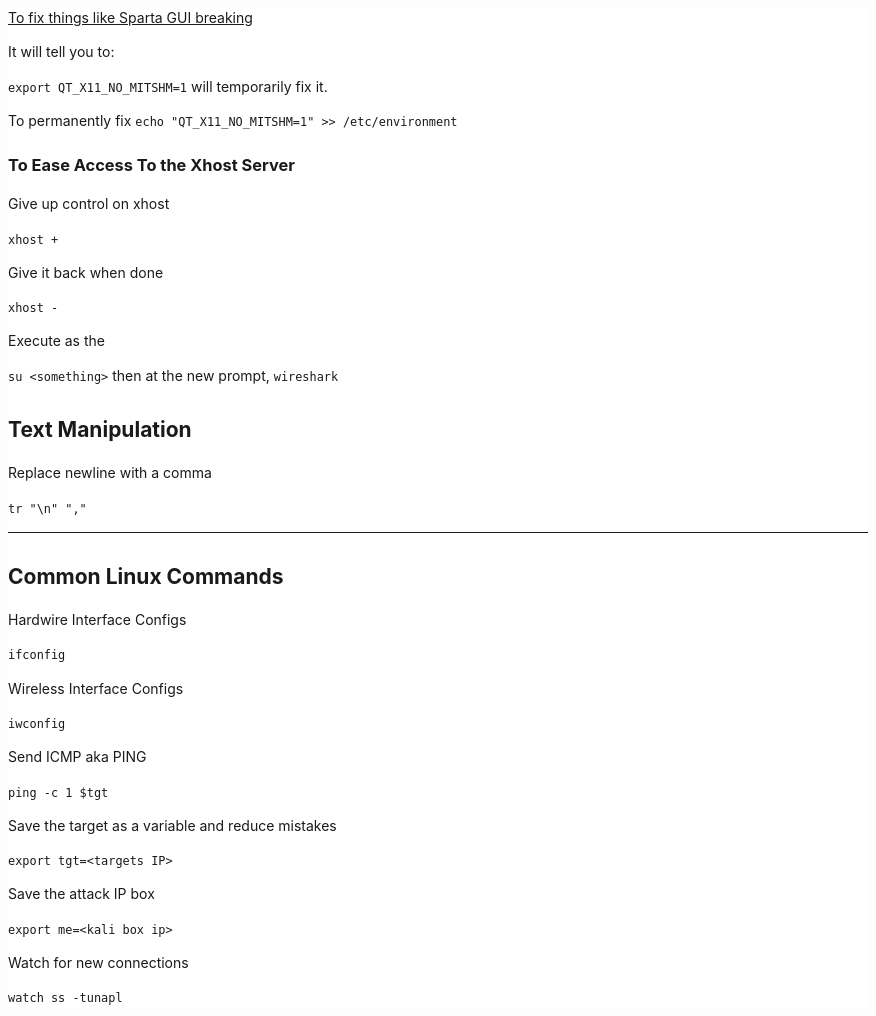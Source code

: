 [To fix things like Sparta GUI breaking](https://github.com/P0cL4bs/WiFi-Pumpkin/issues/53)

It will tell you to:

`export QT_X11_NO_MITSHM=1` will temporarily fix it.

To permanently fix `echo "QT_X11_NO_MITSHM=1" >> /etc/environment`

### To Ease Access To the Xhost Server

Give up control on xhost

`xhost +`

Give it back when done

`xhost -`

Execute as the <something>

`su <something>` then at the new prompt, `wireshark`

## Text Manipulation

Replace newline with a comma

`tr "\n" ","`

***

## Common Linux Commands

Hardwire Interface Configs
```console
ifconfig
```

Wireless Interface Configs
```console
iwconfig
```

Send ICMP aka PING
```console
ping -c 1 $tgt
```

Save the target as a variable and reduce mistakes
```console
export tgt=<targets IP>
```

Save the attack IP box
```
export me=<kali box ip>
```

Watch for new connections
```
watch ss -tunapl
```
